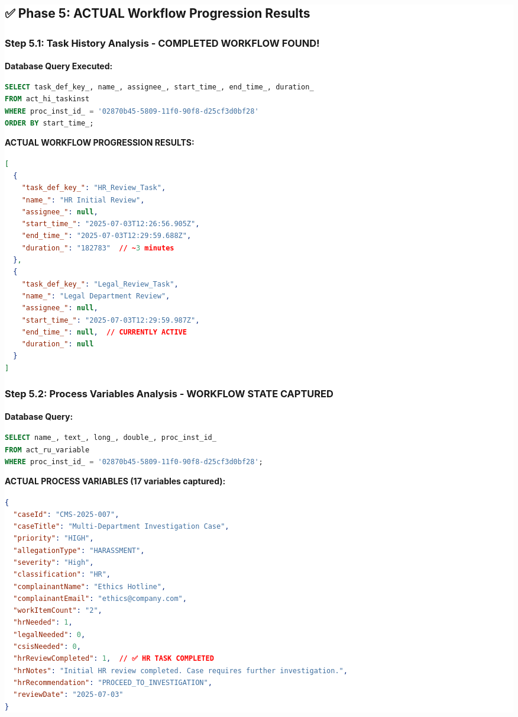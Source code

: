 ## ✅ Phase 5: ACTUAL Workflow Progression Results

### Step 5.1: Task History Analysis - COMPLETED WORKFLOW FOUND!

**Database Query Executed:**
```sql
SELECT task_def_key_, name_, assignee_, start_time_, end_time_, duration_ 
FROM act_hi_taskinst 
WHERE proc_inst_id_ = '02870b45-5809-11f0-90f8-d25cf3d0bf28' 
ORDER BY start_time_;
```

**ACTUAL WORKFLOW PROGRESSION RESULTS:**
```json
[
  {
    "task_def_key_": "HR_Review_Task",
    "name_": "HR Initial Review", 
    "assignee_": null,
    "start_time_": "2025-07-03T12:26:56.905Z",
    "end_time_": "2025-07-03T12:29:59.688Z",
    "duration_": "182783"  // ~3 minutes
  },
  {
    "task_def_key_": "Legal_Review_Task",
    "name_": "Legal Department Review",
    "assignee_": null, 
    "start_time_": "2025-07-03T12:29:59.987Z",
    "end_time_": null,  // CURRENTLY ACTIVE
    "duration_": null
  }
]
```

### Step 5.2: Process Variables Analysis - WORKFLOW STATE CAPTURED

**Database Query:**
```sql
SELECT name_, text_, long_, double_, proc_inst_id_ 
FROM act_ru_variable 
WHERE proc_inst_id_ = '02870b45-5809-11f0-90f8-d25cf3d0bf28';
```

**ACTUAL PROCESS VARIABLES (17 variables captured):**
```json
{
  "caseId": "CMS-2025-007",
  "caseTitle": "Multi-Department Investigation Case",
  "priority": "HIGH",
  "allegationType": "HARASSMENT",
  "severity": "High",
  "classification": "HR",
  "complainantName": "Ethics Hotline",
  "complainantEmail": "ethics@company.com",
  "workItemCount": "2",
  "hrNeeded": 1,
  "legalNeeded": 0, 
  "csisNeeded": 0,
  "hrReviewCompleted": 1,  // ✅ HR TASK COMPLETED
  "hrNotes": "Initial HR review completed. Case requires further investigation.",
  "hrRecommendation": "PROCEED_TO_INVESTIGATION",
  "reviewDate": "2025-07-03"
}
```